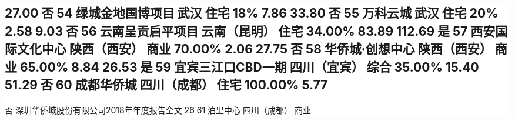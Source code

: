 27.00
否
54
绿城金地国博项目
武汉
住宅
18%
7.86
33.80
否
55
万科云城
武汉
住宅
20%
2.58
9.03
否
56
云南呈贡启平项目
云南（昆明）
住宅
34.00%
83.89
112.69
是
57
西安国际文化中心
陕西（西安）
商业
70.00%
2.06
27.75
否
58
华侨城·创想中心
陕西（西安）
商业
65.00%
8.84
26.53
是
59
宜宾三江口CBD一期
四川（宜宾）
综合
35.00%
15.40
51.29
否
60
成都华侨城
四川（成都）
住宅
100.00%
5.77
-
否
深圳华侨城股份有限公司2018年年度报告全文
26
61
泊里中心
四川（成都）
商业